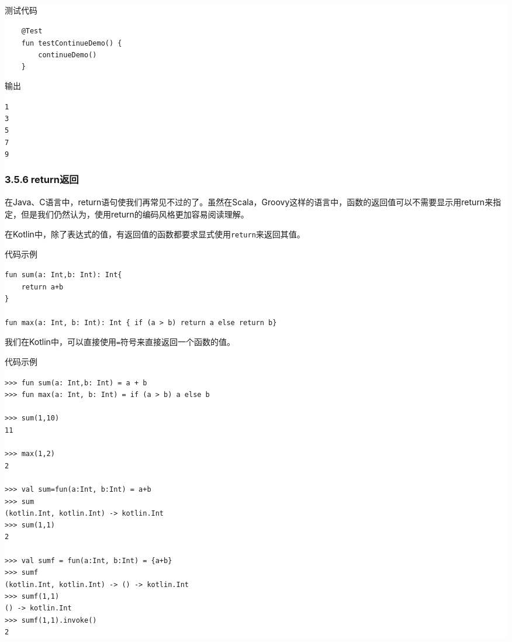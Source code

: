 测试代码
```
    @Test
    fun testContinueDemo() {
        continueDemo()
    }
```
输出
```
1
3
5
7
9
```

### 3.5.6 return返回

在Java、C语言中，return语句使我们再常见不过的了。虽然在Scala，Groovy这样的语言中，函数的返回值可以不需要显示用return来指定，但是我们仍然认为，使用return的编码风格更加容易阅读理解。

在Kotlin中，除了表达式的值，有返回值的函数都要求显式使用`return`来返回其值。

代码示例
```
fun sum(a: Int,b: Int): Int{
    return a+b
}

fun max(a: Int, b: Int): Int { if (a > b) return a else return b}

```
我们在Kotlin中，可以直接使用`=`符号来直接返回一个函数的值。

代码示例
```
>>> fun sum(a: Int,b: Int) = a + b
>>> fun max(a: Int, b: Int) = if (a > b) a else b

>>> sum(1,10)
11

>>> max(1,2)
2

>>> val sum=fun(a:Int, b:Int) = a+b
>>> sum
(kotlin.Int, kotlin.Int) -> kotlin.Int
>>> sum(1,1)
2

>>> val sumf = fun(a:Int, b:Int) = {a+b}
>>> sumf
(kotlin.Int, kotlin.Int) -> () -> kotlin.Int
>>> sumf(1,1)
() -> kotlin.Int
>>> sumf(1,1).invoke()
2

```

